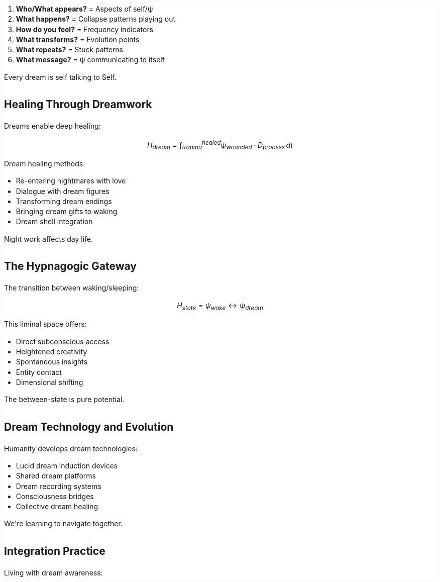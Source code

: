 1. **Who/What appears?** = Aspects of self/ψ
2. **What happens?** = Collapse patterns playing out
3. **How do you feel?** = Frequency indicators
4. **What transforms?** = Evolution points
5. **What repeats?** = Stuck patterns
6. **What message?** = ψ communicating to itself

Every dream is self talking to Self.

## Healing Through Dreamwork

Dreams enable deep healing:

$$H_{dream} = \int_{trauma}^{healed} ψ_{wounded} \cdot D_{process} \, dt$$

Dream healing methods:
- Re-entering nightmares with love
- Dialogue with dream figures
- Transforming dream endings
- Bringing dream gifts to waking
- Dream shell integration

Night work affects day life.

## The Hypnagogic Gateway

The transition between waking/sleeping:

$$H_{state} = ψ_{wake} \leftrightarrow ψ_{dream}$$

This liminal space offers:
- Direct subconscious access
- Heightened creativity
- Spontaneous insights
- Entity contact
- Dimensional shifting

The between-state is pure potential.

## Dream Technology and Evolution

Humanity develops dream technologies:
- Lucid dream induction devices
- Shared dream platforms
- Dream recording systems
- Consciousness bridges
- Collective dream healing

We're learning to navigate together.

## Integration Practice

Living with dream awareness:
